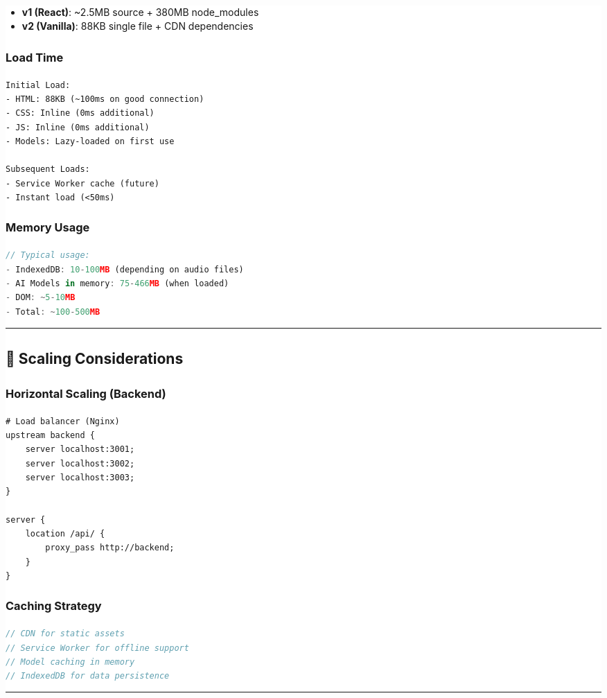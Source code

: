 - **v1 (React)**: ~2.5MB source + 380MB node_modules
- **v2 (Vanilla)**: 88KB single file + CDN dependencies

### Load Time

```
Initial Load:
- HTML: 88KB (~100ms on good connection)
- CSS: Inline (0ms additional)
- JS: Inline (0ms additional)
- Models: Lazy-loaded on first use

Subsequent Loads:
- Service Worker cache (future)
- Instant load (<50ms)
```

### Memory Usage

```javascript
// Typical usage:
- IndexedDB: 10-100MB (depending on audio files)
- AI Models in memory: 75-466MB (when loaded)
- DOM: ~5-10MB
- Total: ~100-500MB
```

---

## 🚀 Scaling Considerations

### Horizontal Scaling (Backend)

```nginx
# Load balancer (Nginx)
upstream backend {
    server localhost:3001;
    server localhost:3002;
    server localhost:3003;
}

server {
    location /api/ {
        proxy_pass http://backend;
    }
}
```

### Caching Strategy

```javascript
// CDN for static assets
// Service Worker for offline support
// Model caching in memory
// IndexedDB for data persistence
```

---